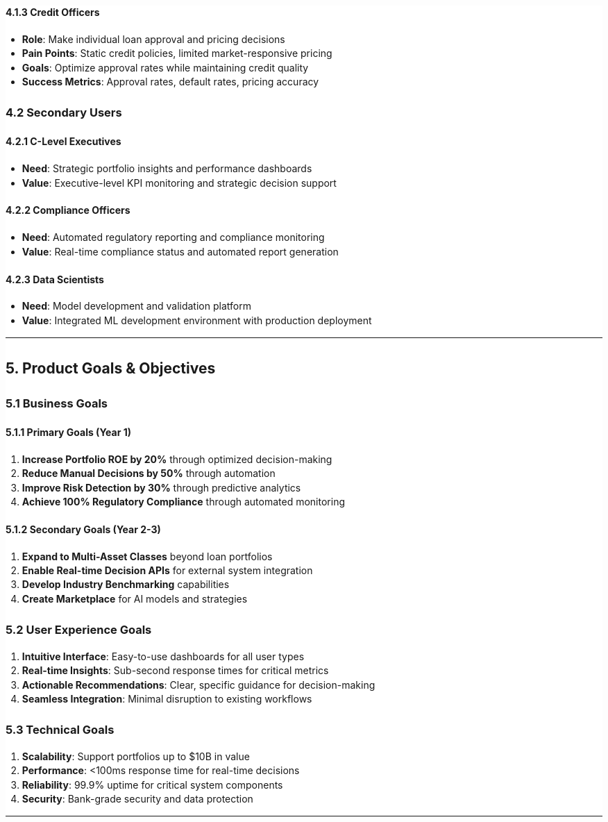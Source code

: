#### 4.1.3 Credit Officers
- **Role**: Make individual loan approval and pricing decisions
- **Pain Points**: Static credit policies, limited market-responsive pricing
- **Goals**: Optimize approval rates while maintaining credit quality
- **Success Metrics**: Approval rates, default rates, pricing accuracy

### 4.2 Secondary Users

#### 4.2.1 C-Level Executives
- **Need**: Strategic portfolio insights and performance dashboards
- **Value**: Executive-level KPI monitoring and strategic decision support

#### 4.2.2 Compliance Officers
- **Need**: Automated regulatory reporting and compliance monitoring
- **Value**: Real-time compliance status and automated report generation

#### 4.2.3 Data Scientists
- **Need**: Model development and validation platform
- **Value**: Integrated ML development environment with production deployment

---

## 5. Product Goals & Objectives

### 5.1 Business Goals

#### 5.1.1 Primary Goals (Year 1)
1. **Increase Portfolio ROE by 20%** through optimized decision-making
2. **Reduce Manual Decisions by 50%** through automation
3. **Improve Risk Detection by 30%** through predictive analytics
4. **Achieve 100% Regulatory Compliance** through automated monitoring

#### 5.1.2 Secondary Goals (Year 2-3)
1. **Expand to Multi-Asset Classes** beyond loan portfolios
2. **Enable Real-time Decision APIs** for external system integration
3. **Develop Industry Benchmarking** capabilities
4. **Create Marketplace** for AI models and strategies

### 5.2 User Experience Goals
1. **Intuitive Interface**: Easy-to-use dashboards for all user types
2. **Real-time Insights**: Sub-second response times for critical metrics
3. **Actionable Recommendations**: Clear, specific guidance for decision-making
4. **Seamless Integration**: Minimal disruption to existing workflows

### 5.3 Technical Goals
1. **Scalability**: Support portfolios up to $10B in value
2. **Performance**: <100ms response time for real-time decisions
3. **Reliability**: 99.9% uptime for critical system components
4. **Security**: Bank-grade security and data protection

---